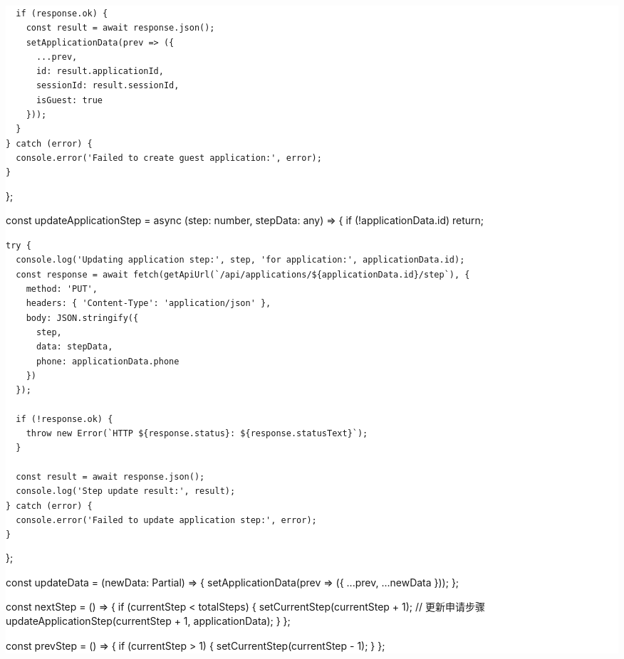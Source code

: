       if (response.ok) {
        const result = await response.json();
        setApplicationData(prev => ({ 
          ...prev, 
          id: result.applicationId, 
          sessionId: result.sessionId,
          isGuest: true 
        }));
      }
    } catch (error) {
      console.error('Failed to create guest application:', error);
    }
  };

  const updateApplicationStep = async (step: number, stepData: any) => {
    if (!applicationData.id) return;
    
    try {
      console.log('Updating application step:', step, 'for application:', applicationData.id);
      const response = await fetch(getApiUrl(`/api/applications/${applicationData.id}/step`), {
        method: 'PUT',
        headers: { 'Content-Type': 'application/json' },
        body: JSON.stringify({ 
          step, 
          data: stepData,
          phone: applicationData.phone 
        })
      });
      
      if (!response.ok) {
        throw new Error(`HTTP ${response.status}: ${response.statusText}`);
      }
      
      const result = await response.json();
      console.log('Step update result:', result);
    } catch (error) {
      console.error('Failed to update application step:', error);
    }
  };

  const updateData = (newData: Partial<LoanApplication>) => {
    setApplicationData(prev => ({ ...prev, ...newData }));
  };

  const nextStep = () => {
    if (currentStep < totalSteps) {
      setCurrentStep(currentStep + 1);
      // 更新申请步骤
      updateApplicationStep(currentStep + 1, applicationData);
    }
  };

  const prevStep = () => {
    if (currentStep > 1) {
      setCurrentStep(currentStep - 1);
    }
  };
